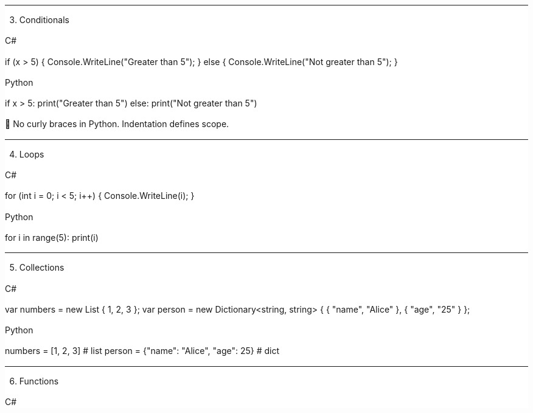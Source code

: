
---

3. Conditionals

C#

if (x > 5) {
    Console.WriteLine("Greater than 5");
} else {
    Console.WriteLine("Not greater than 5");
}

Python

if x > 5:
    print("Greater than 5")
else:
    print("Not greater than 5")

🔑 No curly braces in Python. Indentation defines scope.


---

4. Loops

C#

for (int i = 0; i < 5; i++) {
    Console.WriteLine(i);
}

Python

for i in range(5):
    print(i)


---

5. Collections

C#

var numbers = new List<int> { 1, 2, 3 };
var person = new Dictionary<string, string> {
    { "name", "Alice" },
    { "age", "25" }
};

Python

numbers = [1, 2, 3]  # list
person = {"name": "Alice", "age": 25}  # dict


---

6. Functions

C#
